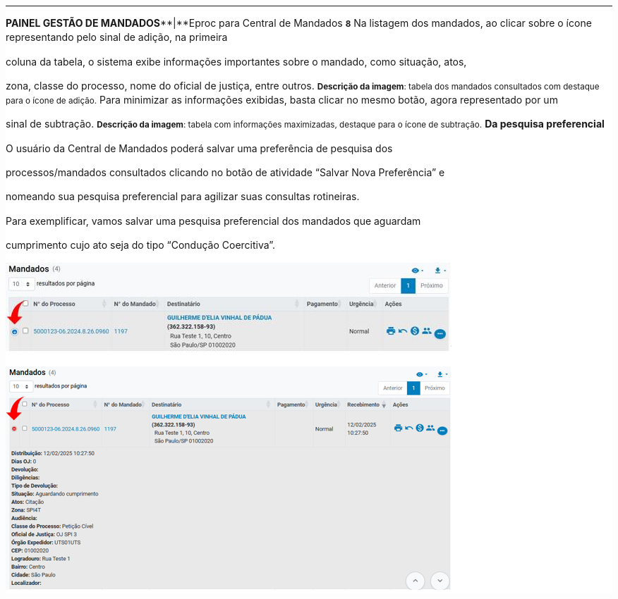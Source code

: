 
---

**PAINEL GESTÃO DE MANDADOS****|**Eproc para Central de Mandados
<small>**8**</small>
Na listagem dos mandados, ao clicar sobre o ícone representando pelo sinal de adição, na primeira

coluna da tabela, o sistema exibe informações importantes sobre o mandado, como situação, atos,

zona, classe do processo, nome do oficial de justiça, entre outros.
<small>**Descrição da imagem**: tabela dos mandados consultados com destaque para o ícone de adição.</small>
Para minimizar as informações exibidas, basta clicar no mesmo botão, agora representado por um

sinal de subtração.
<small>**Descrição da imagem**: tabela com informações maximizadas, destaque para o ícone de subtração.</small>
**Da pesquisa preferencial**

O usuário da Central de Mandados poderá salvar uma preferência de pesquisa dos

processos/mandados consultados clicando no botão de atividade “Salvar Nova Preferência” e

nomeando sua pesquisa preferencial para agilizar suas consultas rotineiras.

Para exemplificar, vamos salvar uma pesquisa preferencial dos mandados que aguardam

cumprimento cujo ato seja do tipo “Condução Coercitiva”.

![Imagem Imagem_3625](imgs/Imagem_3625.jpeg)

![Imagem Imagem_3596](imgs/Imagem_3596.png)
